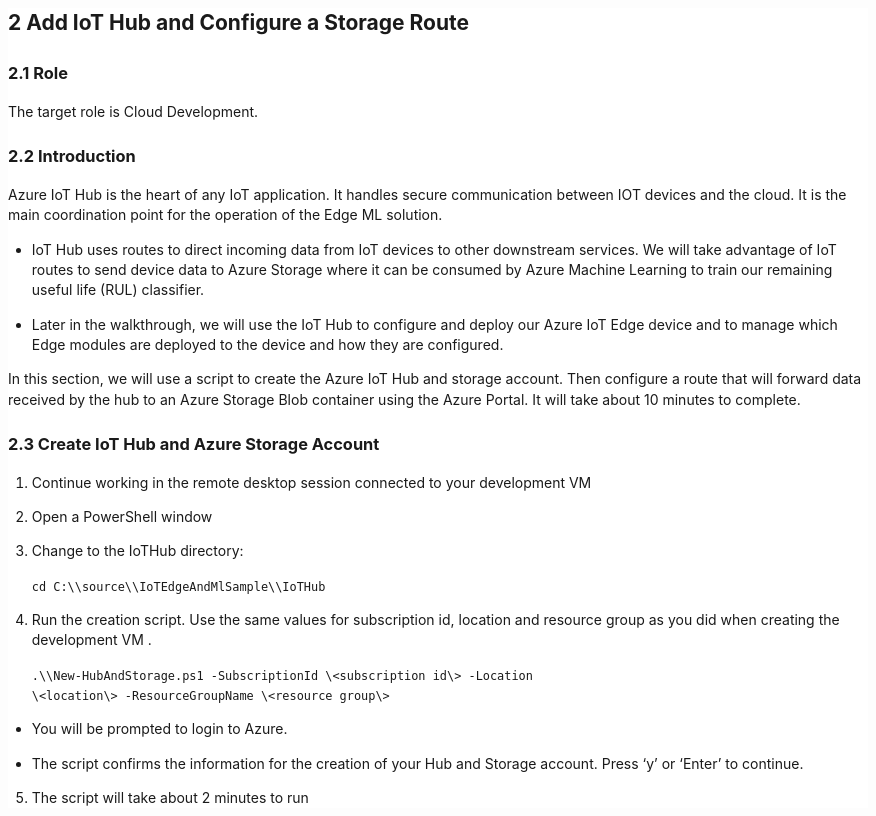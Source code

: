 ## 2 Add IoT Hub and Configure a Storage Route

### 2.1 Role

The target role is Cloud Development.

### 2.2 Introduction

Azure IoT Hub is the heart of any IoT application. It handles secure
communication between IOT devices and the cloud. It is the main
coordination point for the operation of the Edge ML solution.

  - IoT Hub uses routes to direct incoming data from IoT devices to
    other downstream services. We will take advantage of IoT routes to
    send device data to Azure Storage where it can be consumed by Azure
    Machine Learning to train our remaining useful life (RUL)
    classifier.

  - Later in the walkthrough, we will use the IoT Hub to configure and
    deploy our Azure IoT Edge device and to manage which Edge modules
    are deployed to the device and how they are configured.

In this section, we will use a script to create the Azure IoT Hub and
storage account. Then configure a route that will forward data received
by the hub to an Azure Storage Blob container using the Azure Portal. It
will take about 10 minutes to complete.

### 2.3  Create IoT Hub and Azure Storage Account

1.  Continue working in the remote desktop session connected to your
    development VM

2.  Open a PowerShell window

3.  Change to the IoTHub directory:
    ```
    cd C:\\source\\IoTEdgeAndMlSample\\IoTHub
    ```

4.  Run the creation script. Use the same values for subscription id,
    location and resource group as you did when creating the development
    VM .
    ```
    .\\New-HubAndStorage.ps1 -SubscriptionId \<subscription id\> -Location
    \<location\> -ResourceGroupName \<resource group\>
    ```

  - You will be prompted to login to Azure.

  - The script confirms the information for the creation of your Hub and
    Storage account. Press ‘y’ or ‘Enter’ to continue.



5.  The script will take about 2 minutes to run
